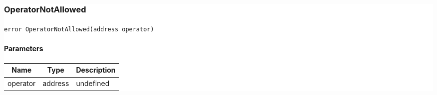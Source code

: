 ### OperatorNotAllowed

```solidity
error OperatorNotAllowed(address operator)
```





#### Parameters

| Name | Type | Description |
|---|---|---|
| operator | address | undefined |


